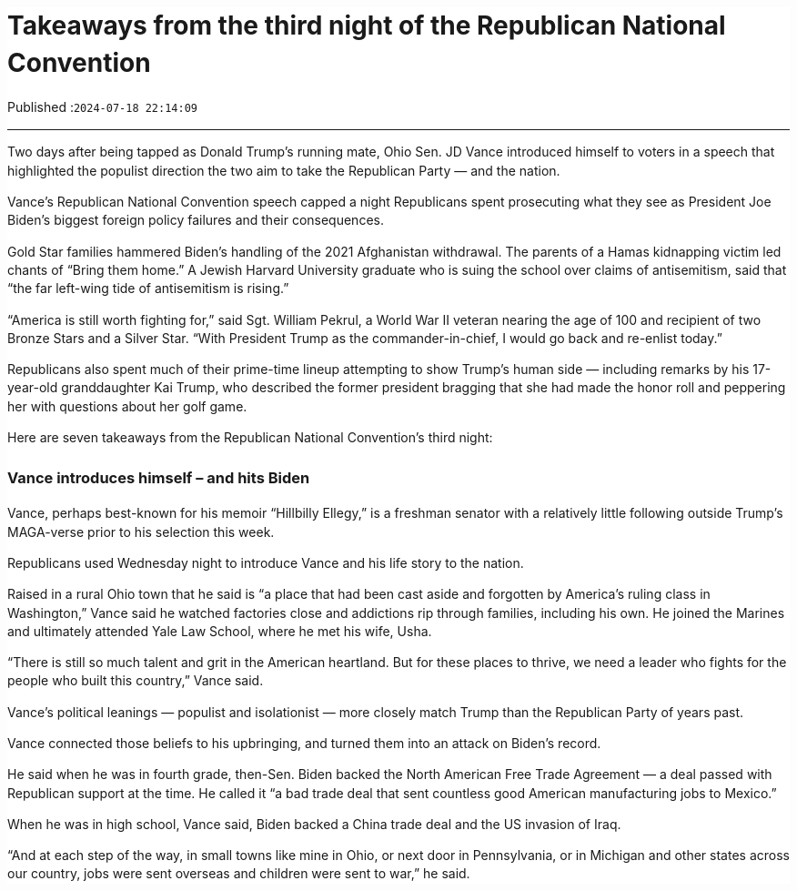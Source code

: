 # Takeaways from the third night of the Republican National Convention

Published :`2024-07-18 22:14:09`

---

Two days after being tapped as Donald Trump’s running mate, Ohio Sen. JD Vance introduced himself to voters in a speech that highlighted the populist direction the two aim to take the Republican Party — and the nation.

Vance’s Republican National Convention speech capped a night Republicans spent prosecuting what they see as President Joe Biden’s biggest foreign policy failures and their consequences.

Gold Star families hammered Biden’s handling of the 2021 Afghanistan withdrawal. The parents of a Hamas kidnapping victim led chants of “Bring them home.” A Jewish Harvard University graduate who is suing the school over claims of antisemitism, said that “the far left-wing tide of antisemitism is rising.”

“America is still worth fighting for,” said Sgt. William Pekrul, a World War II veteran nearing the age of 100 and recipient of two Bronze Stars and a Silver Star. “With President Trump as the commander-in-chief, I would go back and re-enlist today.”

Republicans also spent much of their prime-time lineup attempting to show Trump’s human side — including remarks by his 17-year-old granddaughter Kai Trump, who described the former president bragging that she had made the honor roll and peppering her with questions about her golf game.

Here are seven takeaways from the Republican National Convention’s third night:

### Vance introduces himself – and hits Biden

Vance, perhaps best-known for his memoir “Hillbilly Ellegy,” is a freshman senator with a relatively little following outside Trump’s MAGA-verse prior to his selection this week.

Republicans used Wednesday night to introduce Vance and his life story to the nation.

Raised in a rural Ohio town that he said is “a place that had been cast aside and forgotten by America’s ruling class in Washington,” Vance said he watched factories close and addictions rip through families, including his own. He joined the Marines and ultimately attended Yale Law School, where he met his wife, Usha.

“There is still so much talent and grit in the American heartland. But for these places to thrive, we need a leader who fights for the people who built this country,” Vance said.

Vance’s political leanings — populist and isolationist — more closely match Trump than the Republican Party of years past.

Vance connected those beliefs to his upbringing, and turned them into an attack on Biden’s record.

He said when he was in fourth grade, then-Sen. Biden backed the North American Free Trade Agreement — a deal passed with Republican support at the time. He called it “a bad trade deal that sent countless good American manufacturing jobs to Mexico.”

When he was in high school, Vance said, Biden backed a China trade deal and the US invasion of Iraq.

“And at each step of the way, in small towns like mine in Ohio, or next door in Pennsylvania, or in Michigan and other states across our country, jobs were sent overseas and children were sent to war,” he said.
